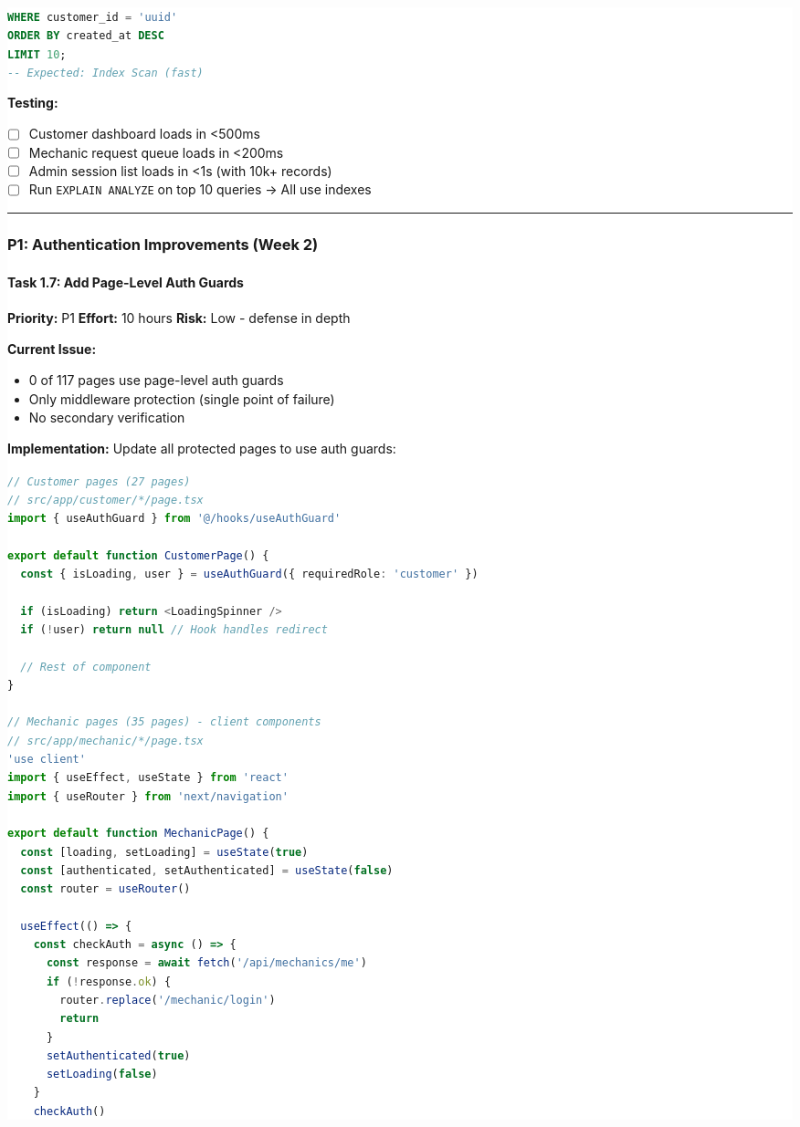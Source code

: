 ```sql
WHERE customer_id = 'uuid'
ORDER BY created_at DESC
LIMIT 10;
-- Expected: Index Scan (fast)
```

**Testing:**
- [ ] Customer dashboard loads in <500ms
- [ ] Mechanic request queue loads in <200ms
- [ ] Admin session list loads in <1s (with 10k+ records)
- [ ] Run `EXPLAIN ANALYZE` on top 10 queries → All use indexes

---

### P1: Authentication Improvements (Week 2)

#### Task 1.7: Add Page-Level Auth Guards
**Priority:** P1
**Effort:** 10 hours
**Risk:** Low - defense in depth

**Current Issue:**
- 0 of 117 pages use page-level auth guards
- Only middleware protection (single point of failure)
- No secondary verification

**Implementation:**
Update all protected pages to use auth guards:

```typescript
// Customer pages (27 pages)
// src/app/customer/*/page.tsx
import { useAuthGuard } from '@/hooks/useAuthGuard'

export default function CustomerPage() {
  const { isLoading, user } = useAuthGuard({ requiredRole: 'customer' })

  if (isLoading) return <LoadingSpinner />
  if (!user) return null // Hook handles redirect

  // Rest of component
}

// Mechanic pages (35 pages) - client components
// src/app/mechanic/*/page.tsx
'use client'
import { useEffect, useState } from 'react'
import { useRouter } from 'next/navigation'

export default function MechanicPage() {
  const [loading, setLoading] = useState(true)
  const [authenticated, setAuthenticated] = useState(false)
  const router = useRouter()

  useEffect(() => {
    const checkAuth = async () => {
      const response = await fetch('/api/mechanics/me')
      if (!response.ok) {
        router.replace('/mechanic/login')
        return
      }
      setAuthenticated(true)
      setLoading(false)
    }
    checkAuth()
```